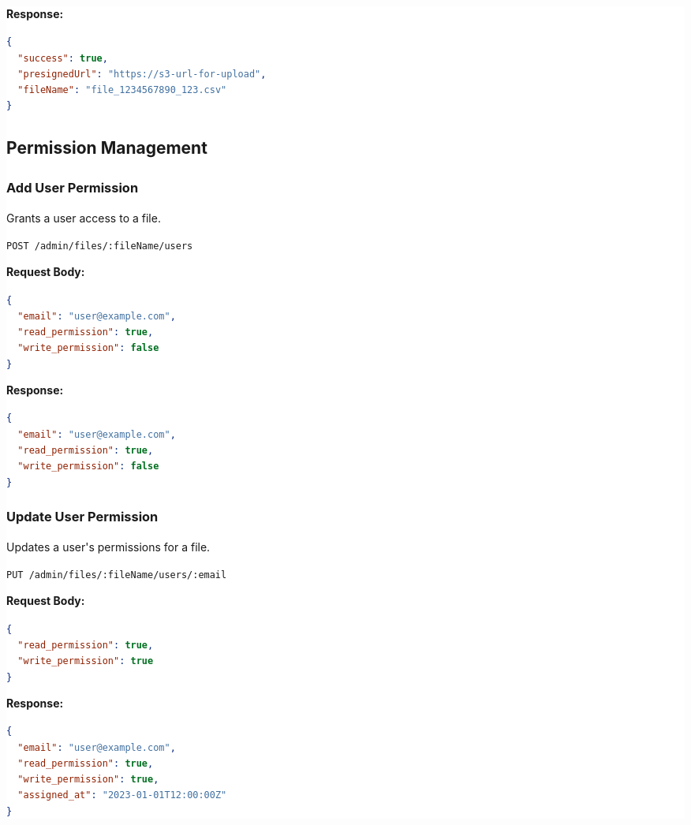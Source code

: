 **Response:**
```json
{
  "success": true,
  "presignedUrl": "https://s3-url-for-upload",
  "fileName": "file_1234567890_123.csv"
}
```

## Permission Management

### Add User Permission

Grants a user access to a file.

```
POST /admin/files/:fileName/users
```

**Request Body:**
```json
{
  "email": "user@example.com",
  "read_permission": true,
  "write_permission": false
}
```

**Response:**
```json
{
  "email": "user@example.com",
  "read_permission": true,
  "write_permission": false
}
```

### Update User Permission

Updates a user's permissions for a file.

```
PUT /admin/files/:fileName/users/:email
```

**Request Body:**
```json
{
  "read_permission": true,
  "write_permission": true
}
```

**Response:**
```json
{
  "email": "user@example.com",
  "read_permission": true,
  "write_permission": true,
  "assigned_at": "2023-01-01T12:00:00Z"
}
```
